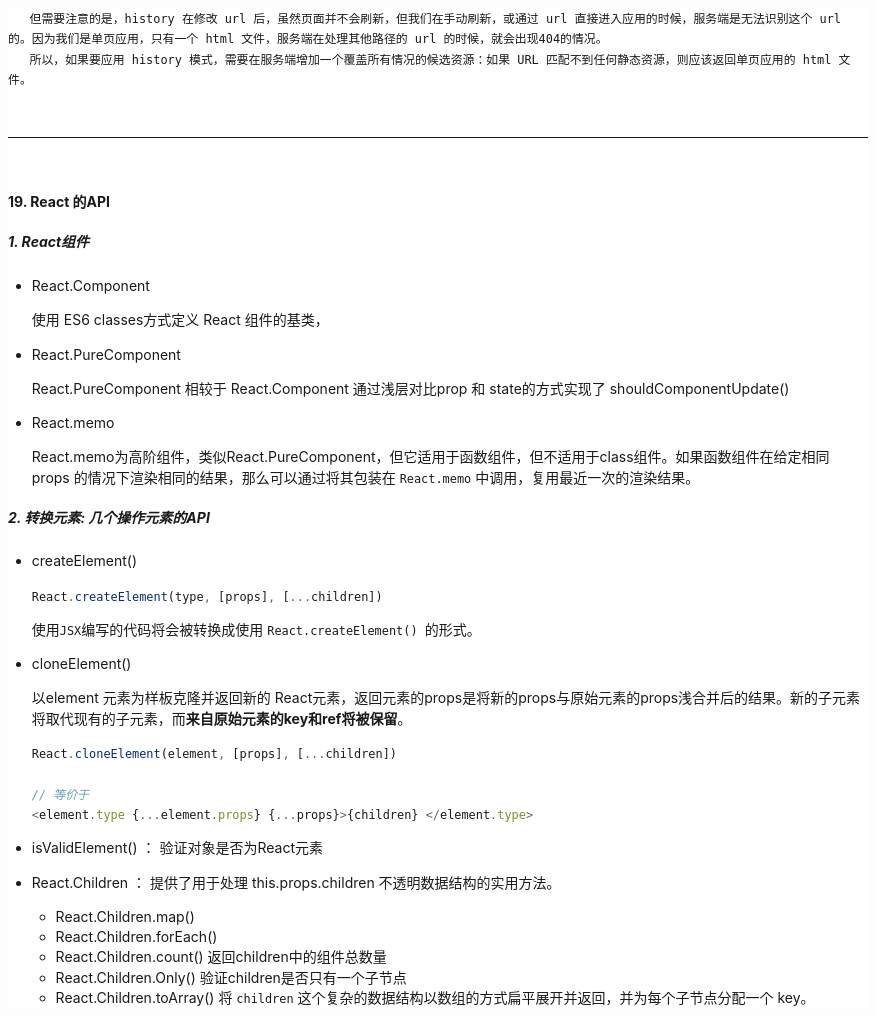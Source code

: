 ```js
   但需要注意的是，history 在修改 url 后，虽然页面并不会刷新，但我们在手动刷新，或通过 url 直接进入应用的时候，服务端是无法识别这个 url 的。因为我们是单页应用，只有一个 html 文件，服务端在处理其他路径的 url 的时候，就会出现404的情况。
   所以，如果要应用 history 模式，需要在服务端增加一个覆盖所有情况的候选资源：如果 URL 匹配不到任何静态资源，则应该返回单页应用的 html 文件。

```



<br><hr><br>

#### 19.  React 的API

##### 1. React组件

* React.Component 

  使用 ES6 classes方式定义 React 组件的基类，

  

* React.PureComponent

  React.PureComponent 相较于 React.Component  通过浅层对比prop 和 state的方式实现了 shouldComponentUpdate()

  

* React.memo

  React.memo为高阶组件，类似React.PureComponent，但它适用于函数组件，但不适用于class组件。如果函数组件在给定相同 props 的情况下渲染相同的结果，那么可以通过将其包装在 `React.memo` 中调用，复用最近一次的渲染结果。

  

##### 2. 转换元素:  几个操作元素的API

* createElement()

  ```js
  React.createElement(type, [props], [...children])
  ```

  使用`JSX`编写的代码将会被转换成使用 `React.createElement() `的形式。

* cloneElement() 

   以element 元素为样板克隆并返回新的 React元素，返回元素的props是将新的props与原始元素的props浅合并后的结果。新的子元素将取代现有的子元素，而**来自原始元素的key和ref将被保留**。

  ```js
  React.cloneElement(element, [props], [...children])
  
  // 等价于
  <element.type {...element.props} {...props}>{children} </element.type>
  ```

  

* isValidElement() ： 验证对象是否为React元素

  

* React.Children ： 提供了用于处理 this.props.children 不透明数据结构的实用方法。

  * React.Children.map()
  * React.Children.forEach()
  * React.Children.count()  返回children中的组件总数量
  * React.Children.Only()  验证children是否只有一个子节点
  * React.Children.toArray() 将 `children` 这个复杂的数据结构以数组的方式扁平展开并返回，并为每个子节点分配一个 key。
